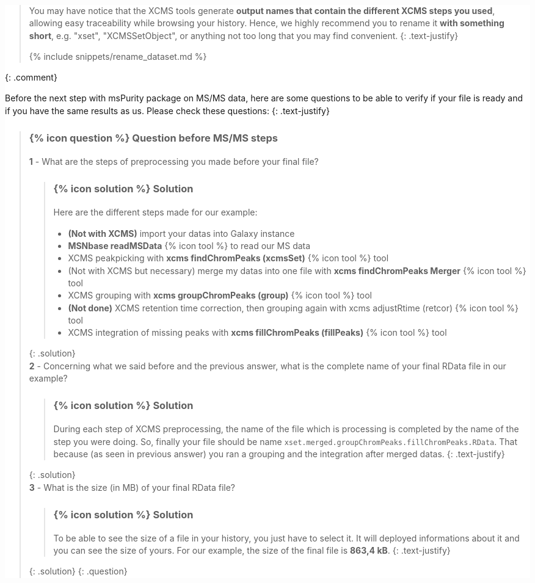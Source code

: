 > 
> You may have notice that the XCMS tools generate **output names that contain the different XCMS steps you used**, allowing easy traceability while browsing your history. Hence, we highly recommend you to rename it **with something short**, e.g. "xset", "XCMSSetObject", or anything not too long that you may find convenient.
> {: .text-justify}
>
> {% include snippets/rename_dataset.md %}
>
{: .comment}

Before the next step with msPurity package on MS/MS data, here are some questions to be able to verify if your file is ready and if you have the same results as us. Please check these questions: 
{: .text-justify}

> ### {% icon question %} Question before MS/MS steps
> 
>  **1** - What are the steps of preprocessing you made before your final file?
> > ### {% icon solution %} Solution
> > 
> > Here are the different steps made for our example: 
> >  - **(Not with XCMS)** import your datas into Galaxy instance
> >  - **MSNbase readMSData** {% icon tool %} to read our MS data
> >  - XCMS peakpicking with **xcms findChromPeaks (xcmsSet)** {% icon tool %} tool
> >  - (Not with XCMS but necessary) merge my datas into one file with **xcms findChromPeaks Merger** {% icon tool %} tool
> >  - XCMS grouping with **xcms groupChromPeaks (group)** {% icon tool %} tool
> >  - **(Not done)** XCMS retention time correction, then grouping again with xcms adjustRtime (retcor) {% icon tool %} tool
> >  - XCMS integration of missing peaks with **xcms fillChromPeaks (fillPeaks)** {% icon tool %} tool
> > 
> {: .solution}
> <br>
>  **2** - Concerning what we said before and the previous answer, what is the complete name of your final RData file in our example?
> > ### {% icon solution %} Solution
> > 
> > During each step of XCMS preprocessing, the name of the file which is processing is completed by the name of the step you were doing. So, finally your file should be name `xset.merged.groupChromPeaks.fillChromPeaks.RData`. That because (as seen in previous answer) you ran a grouping and the integration after merged datas.
> > {: .text-justify}
> > 
> {: .solution}
> <br>
> **3** - What is the size (in MB) of your final RData file?
> > ### {% icon solution %} Solution
> > 
> > To be able to see the size of a file in your history, you just have to select it. It will deployed informations about it and you can see the size of yours. For our example, the size of the final file is **863,4 kB**.
> > {: .text-justify}
> > 
> {: .solution}
{: .question}
